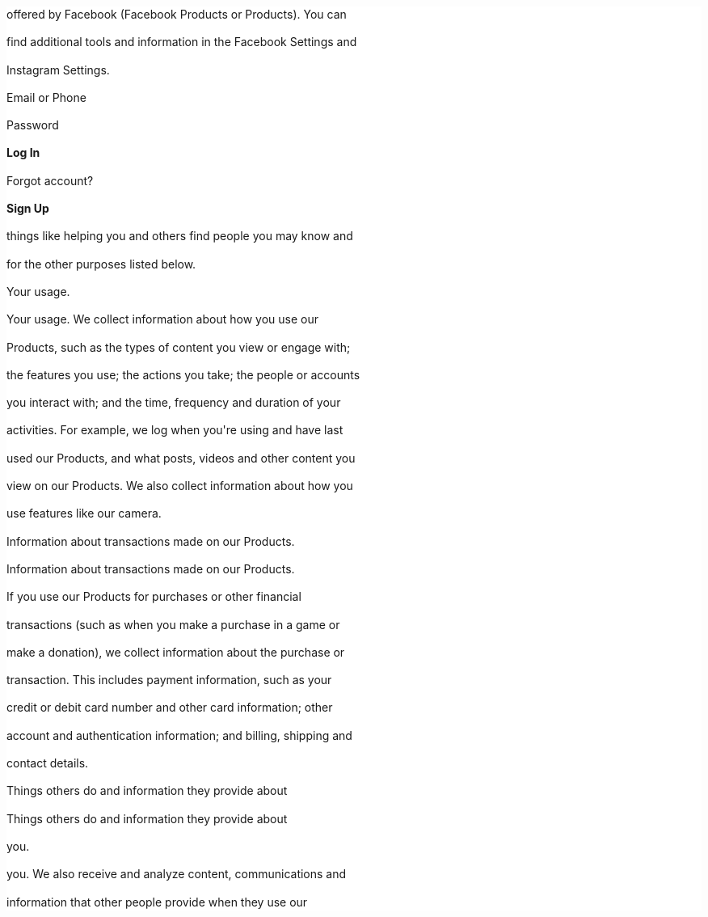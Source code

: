 offered by Facebook (Facebook Products or Products). You can

find additional tools and information in the Facebook Settings and

Instagram Settings.

Email or Phone

Password

**Log In**

Forgot account?

**Sign Up**

things like helping you and others find people you may know and

for the other purposes listed below.

Your usage.

Your usage. We collect information about how you use our

Products, such as the types of content you view or engage with;

the features you use; the actions you take; the people or accounts

you interact with; and the time, frequency and duration of your

activities. For example, we log when you're using and have last

used our Products, and what posts, videos and other content you

view on our Products. We also collect information about how you

use features like our camera.

Information about transactions made on our Products.

Information about transactions made on our Products.

If you use our Products for purchases or other financial

transactions (such as when you make a purchase in a game or

make a donation), we collect information about the purchase or

transaction. This includes payment information, such as your

credit or debit card number and other card information; other

account and authentication information; and billing, shipping and

contact details.

Things others do and information they provide about

Things others do and information they provide about

you.

you. We also receive and analyze content, communications and

information that other people provide when they use our
